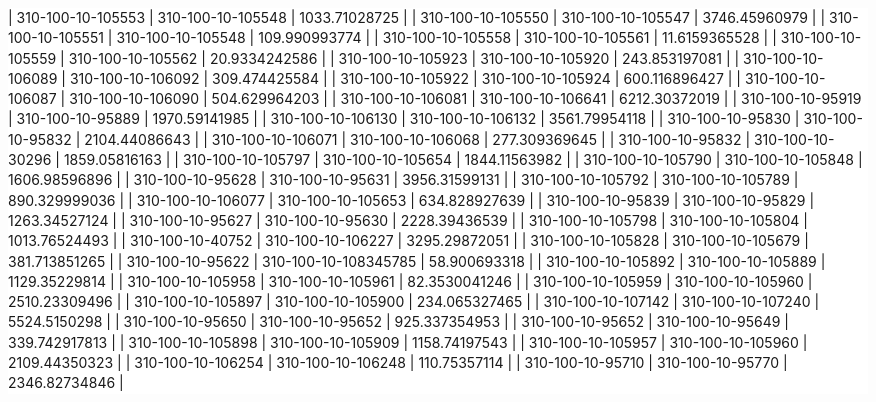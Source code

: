 | 310-100-10-105553 | 310-100-10-105548 | 1033.71028725 |
| 310-100-10-105550 | 310-100-10-105547 | 3746.45960979 |
| 310-100-10-105551 | 310-100-10-105548 | 109.990993774 |
| 310-100-10-105558 | 310-100-10-105561 | 11.6159365528 |
| 310-100-10-105559 | 310-100-10-105562 | 20.9334242586 |
| 310-100-10-105923 | 310-100-10-105920 | 243.853197081 |
| 310-100-10-106089 | 310-100-10-106092 | 309.474425584 |
| 310-100-10-105922 | 310-100-10-105924 | 600.116896427 |
| 310-100-10-106087 | 310-100-10-106090 | 504.629964203 |
| 310-100-10-106081 | 310-100-10-106641 | 6212.30372019 |
| 310-100-10-95919 | 310-100-10-95889 | 1970.59141985 |
| 310-100-10-106130 | 310-100-10-106132 | 3561.79954118 |
| 310-100-10-95830 | 310-100-10-95832 | 2104.44086643 |
| 310-100-10-106071 | 310-100-10-106068 | 277.309369645 |
| 310-100-10-95832 | 310-100-10-30296 | 1859.05816163 |
| 310-100-10-105797 | 310-100-10-105654 | 1844.11563982 |
| 310-100-10-105790 | 310-100-10-105848 | 1606.98596896 |
| 310-100-10-95628 | 310-100-10-95631 | 3956.31599131 |
| 310-100-10-105792 | 310-100-10-105789 | 890.329999036 |
| 310-100-10-106077 | 310-100-10-105653 | 634.828927639 |
| 310-100-10-95839 | 310-100-10-95829 | 1263.34527124 |
| 310-100-10-95627 | 310-100-10-95630 | 2228.39436539 |
| 310-100-10-105798 | 310-100-10-105804 | 1013.76524493 |
| 310-100-10-40752 | 310-100-10-106227 | 3295.29872051 |
| 310-100-10-105828 | 310-100-10-105679 | 381.713851265 |
| 310-100-10-95622 | 310-100-10-108345785 | 58.900693318 |
| 310-100-10-105892 | 310-100-10-105889 | 1129.35229814 |
| 310-100-10-105958 | 310-100-10-105961 | 82.3530041246 |
| 310-100-10-105959 | 310-100-10-105960 | 2510.23309496 |
| 310-100-10-105897 | 310-100-10-105900 | 234.065327465 |
| 310-100-10-107142 | 310-100-10-107240 | 5524.5150298 |
| 310-100-10-95650 | 310-100-10-95652 | 925.337354953 |
| 310-100-10-95652 | 310-100-10-95649 | 339.742917813 |
| 310-100-10-105898 | 310-100-10-105909 | 1158.74197543 |
| 310-100-10-105957 | 310-100-10-105960 | 2109.44350323 |
| 310-100-10-106254 | 310-100-10-106248 | 110.75357114 |
| 310-100-10-95710 | 310-100-10-95770 | 2346.82734846 |